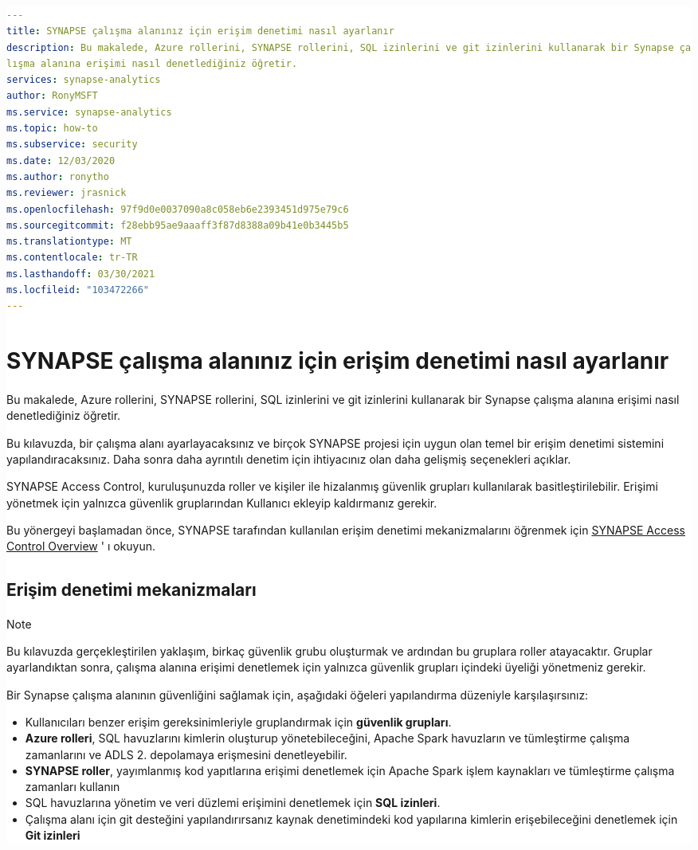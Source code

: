 ```yaml
---
title: SYNAPSE çalışma alanınız için erişim denetimi nasıl ayarlanır
description: Bu makalede, Azure rollerini, SYNAPSE rollerini, SQL izinlerini ve git izinlerini kullanarak bir Synapse çalışma alanına erişimi nasıl denetlediğiniz öğretir.
services: synapse-analytics
author: RonyMSFT
ms.service: synapse-analytics
ms.topic: how-to
ms.subservice: security
ms.date: 12/03/2020
ms.author: ronytho
ms.reviewer: jrasnick
ms.openlocfilehash: 97f9d0e0037090a8c058eb6e2393451d975e79c6
ms.sourcegitcommit: f28ebb95ae9aaaff3f87d8388a09b41e0b3445b5
ms.translationtype: MT
ms.contentlocale: tr-TR
ms.lasthandoff: 03/30/2021
ms.locfileid: "103472266"
---
```

# <a name="how-to-set-up-access-control-for-your-synapse-workspace"></a>SYNAPSE çalışma alanınız için erişim denetimi nasıl ayarlanır 

Bu makalede, Azure rollerini, SYNAPSE rollerini, SQL izinlerini ve git izinlerini kullanarak bir Synapse çalışma alanına erişimi nasıl denetlediğiniz öğretir.   

Bu kılavuzda, bir çalışma alanı ayarlayacaksınız ve birçok SYNAPSE projesi için uygun olan temel bir erişim denetimi sistemini yapılandıracaksınız.  Daha sonra daha ayrıntılı denetim için ihtiyacınız olan daha gelişmiş seçenekleri açıklar.  

SYNAPSE Access Control, kuruluşunuzda roller ve kişiler ile hizalanmış güvenlik grupları kullanılarak basitleştirilebilir.  Erişimi yönetmek için yalnızca güvenlik gruplarından Kullanıcı ekleyip kaldırmanız gerekir.

Bu yönergeyi başlamadan önce, SYNAPSE tarafından kullanılan erişim denetimi mekanizmalarını öğrenmek için [SYNAPSE Access Control Overview](./synapse-workspace-access-control-overview.md) ' ı okuyun.   

## <a name="access-control-mechanisms"></a>Erişim denetimi mekanizmaları

> [!NOTE]
> Bu kılavuzda gerçekleştirilen yaklaşım, birkaç güvenlik grubu oluşturmak ve ardından bu gruplara roller atayacaktır. Gruplar ayarlandıktan sonra, çalışma alanına erişimi denetlemek için yalnızca güvenlik grupları içindeki üyeliği yönetmeniz gerekir.

Bir Synapse çalışma alanının güvenliğini sağlamak için, aşağıdaki öğeleri yapılandırma düzeniyle karşılaşırsınız:

- Kullanıcıları benzer erişim gereksinimleriyle gruplandırmak için **güvenlik grupları**.
- **Azure rolleri**, SQL havuzlarını kimlerin oluşturup yönetebileceğini, Apache Spark havuzların ve tümleştirme çalışma zamanlarını ve ADLS 2. depolamaya erişmesini denetleyebilir.
- **SYNAPSE roller**, yayımlanmış kod yapıtlarına erişimi denetlemek için Apache Spark işlem kaynakları ve tümleştirme çalışma zamanları kullanın 
- SQL havuzlarına yönetim ve veri düzlemi erişimini denetlemek için **SQL izinleri**. 
- Çalışma alanı için git desteğini yapılandırırsanız kaynak denetimindeki kod yapılarına kimlerin erişebileceğini denetlemek için **Git izinleri** 
 